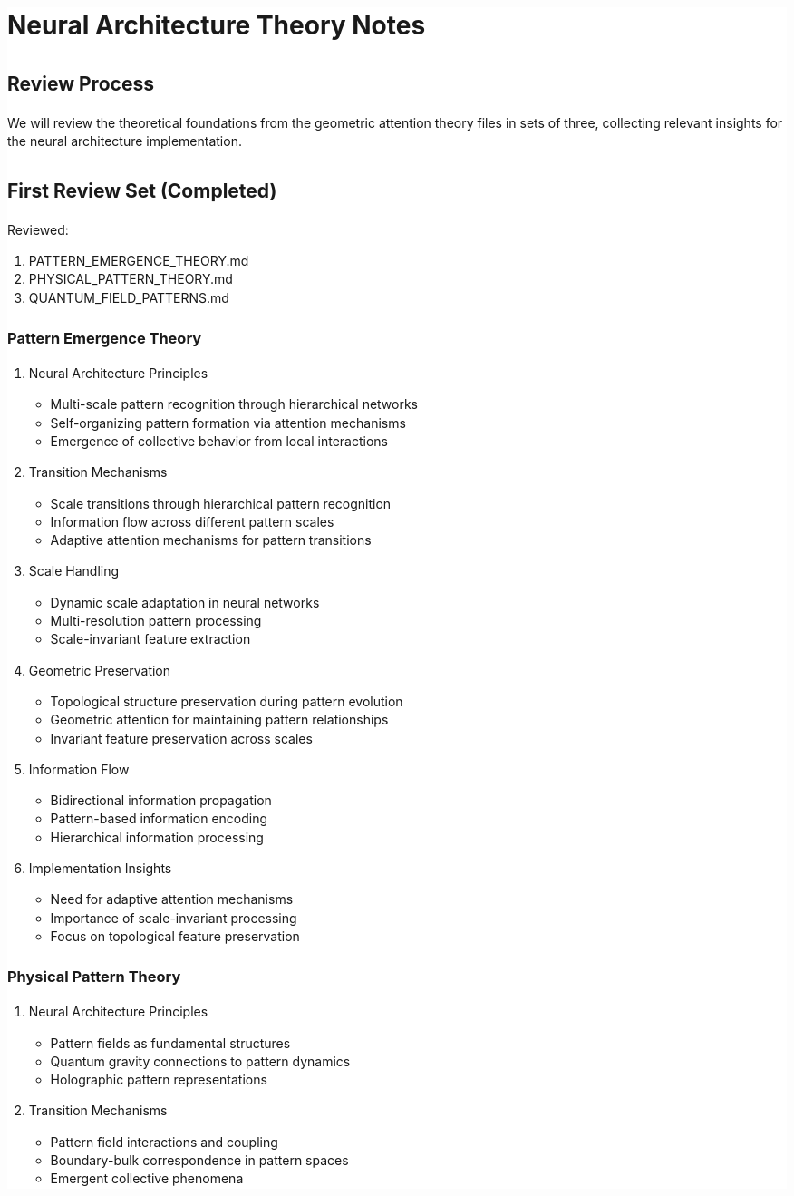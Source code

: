 # Neural Architecture Theory Notes

## Review Process
We will review the theoretical foundations from the geometric attention theory files in sets of three, collecting relevant insights for the neural architecture implementation.

## First Review Set (Completed)
Reviewed:
1. PATTERN_EMERGENCE_THEORY.md
2. PHYSICAL_PATTERN_THEORY.md
3. QUANTUM_FIELD_PATTERNS.md

### Pattern Emergence Theory
1. Neural Architecture Principles
   - Multi-scale pattern recognition through hierarchical networks
   - Self-organizing pattern formation via attention mechanisms
   - Emergence of collective behavior from local interactions

2. Transition Mechanisms
   - Scale transitions through hierarchical pattern recognition
   - Information flow across different pattern scales
   - Adaptive attention mechanisms for pattern transitions

3. Scale Handling
   - Dynamic scale adaptation in neural networks
   - Multi-resolution pattern processing
   - Scale-invariant feature extraction

4. Geometric Preservation
   - Topological structure preservation during pattern evolution
   - Geometric attention for maintaining pattern relationships
   - Invariant feature preservation across scales

5. Information Flow
   - Bidirectional information propagation
   - Pattern-based information encoding
   - Hierarchical information processing

6. Implementation Insights
   - Need for adaptive attention mechanisms
   - Importance of scale-invariant processing
   - Focus on topological feature preservation

### Physical Pattern Theory
1. Neural Architecture Principles
   - Pattern fields as fundamental structures
   - Quantum gravity connections to pattern dynamics
   - Holographic pattern representations

2. Transition Mechanisms
   - Pattern field interactions and coupling
   - Boundary-bulk correspondence in pattern spaces
   - Emergent collective phenomena
